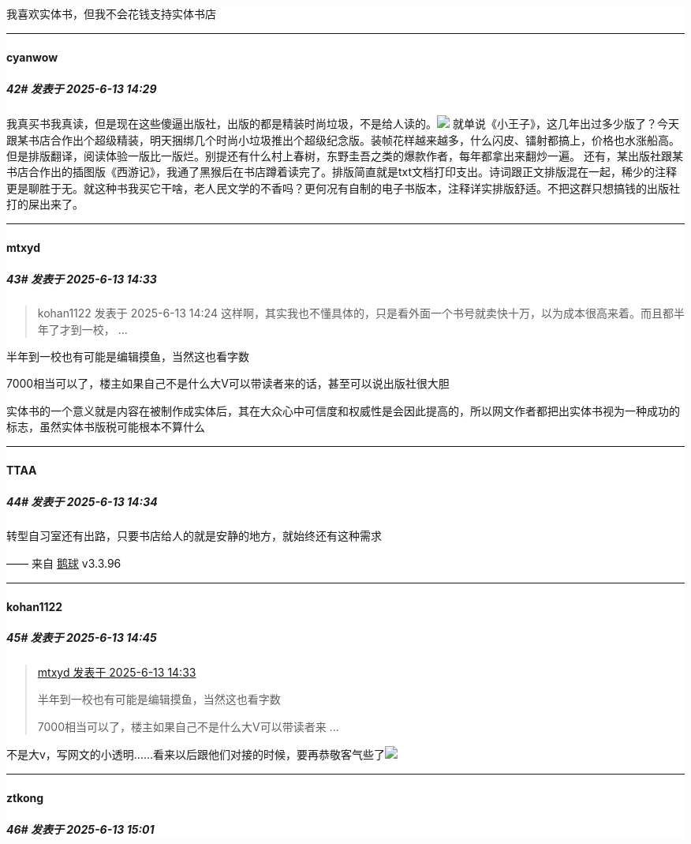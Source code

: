 我喜欢实体书，但我不会花钱支持实体书店

*****

####  cyanwow  
##### 42#       发表于 2025-6-13 14:29

我真买书我真读，但是现在这些傻逼出版社，出版的都是精装时尚垃圾，不是给人读的。<img src="https://static.stage1st.com/image/smiley/face2017/004.gif" referrerpolicy="no-referrer">
就单说《小王子》，这几年出过多少版了？今天跟某书店合作出个超级精装，明天捆绑几个时尚小垃圾推出个超级纪念版。装帧花样越来越多，什么闪皮、镭射都搞上，价格也水涨船高。但是排版翻译，阅读体验一版比一版烂。别提还有什么村上春树，东野圭吾之类的爆款作者，每年都拿出来翻炒一遍。
还有，某出版社跟某书店合作出的插图版《西游记》，我通了黑猴后在书店蹲着读完了。排版简直就是txt文档打印支出。诗词跟正文排版混在一起，稀少的注释更是聊胜于无。就这种书我买它干啥，老人民文学的不香吗？更何况有自制的电子书版本，注释详实排版舒适。不把这群只想搞钱的出版社打的屎出来了。


*****

####  mtxyd  
##### 43#       发表于 2025-6-13 14:33

<blockquote>kohan1122 发表于 2025-6-13 14:24
这样啊，其实我也不懂具体的，只是看外面一个书号就卖快十万，以为成本很高来着。而且都半年了才到一校， ...</blockquote>
半年到一校也有可能是编辑摸鱼，当然这也看字数

7000相当可以了，楼主如果自己不是什么大V可以带读者来的话，甚至可以说出版社很大胆

实体书的一个意义就是内容在被制作成实体后，其在大众心中可信度和权威性是会因此提高的，所以网文作者都把出实体书视为一种成功的标志，虽然实体书版税可能根本不算什么

*****

####  TTAA  
##### 44#       发表于 2025-6-13 14:34

转型自习室还有出路，只要书店给人的就是安静的地方，就始终还有这种需求

—— 来自 [鹅球](https://www.pgyer.com/GcUxKd4w) v3.3.96


*****

####  kohan1122  
##### 45#       发表于 2025-6-13 14:45

<blockquote><a href="httphttps://stage1st.com/2b/forum.php?mod=redirect&amp;goto=findpost&amp;pid=67931788&amp;ptid=2253718" target="_blank">mtxyd 发表于 2025-6-13 14:33</a>

半年到一校也有可能是编辑摸鱼，当然这也看字数

7000相当可以了，楼主如果自己不是什么大V可以带读者来 ...</blockquote>
不是大v，写网文的小透明……看来以后跟他们对接的时候，要再恭敬客气些了<img src="https://static.stage1st.com/image/smiley/face2017/018.png" referrerpolicy="no-referrer">


*****

####  ztkong  
##### 46#       发表于 2025-6-13 15:01
